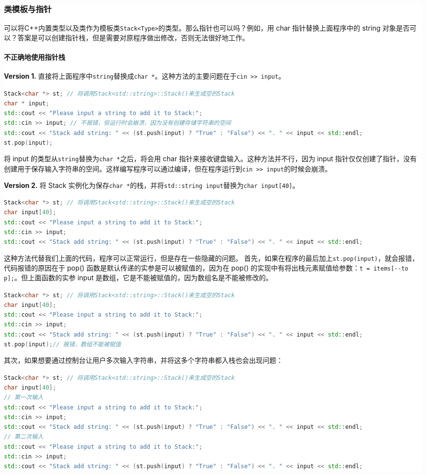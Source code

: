 ```cpp
```

### 类模板与指针

可以将C++内置类型以及类作为模板类`Stack<Type>`的类型。那么指针也可以吗？例如，用 char 指针替换上面程序中的 string 对象是否可以？答案是可以创建指针栈，但是需要对原程序做出修改，否则无法很好地工作。

#### 不正确地使用指针栈

**Version 1.** 直接将上面程序中`string`替换成`char *`。这种方法的主要问题在于`cin >> input`。

```cpp
Stack<char *> st; // 将调用Stack<std::string>::Stack()来生成空的Stack
char * input;
std::cout << "Please input a string to add it to Stack:";
std::cin >> input; // 不报错，但运行时会崩溃，因为没有创建存储字符串的空间
std::cout << "Stack add string: " << (st.push(input) ? "True" : "False") << ". " << input << std::endl;
st.pop(input);
```

将 input 的类型从`string`替换为`char *`之后，将会用 char 指针来接收键盘输入。这种方法并不行，因为 input 指针仅仅创建了指针，没有创建用于保存输入字符串的空间。这样编写程序可以通过编译，但在程序运行到`cin >> input`的时候会崩溃。

**Version 2.** 将 Stack 实例化为保存`char *`的栈，并将`std::string input`替换为`char input[40]`。

```cpp
Stack<char *> st; // 将调用Stack<std::string>::Stack()来生成空的Stack
char input[40];
std::cout << "Please input a string to add it to Stack:";
std::cin >> input;
std::cout << "Stack add string: " << (st.push(input) ? "True" : "False") << ". " << input << std::endl;
```

这种方法代替我们上面的代码，程序可以正常运行，但是存在一些隐藏的问题。
首先，如果在程序的最后加上`st.pop(input)`，就会报错，代码报错的原因在于 pop() 函数是默认传递的实参是可以被赋值的，因为在 pop() 的实现中有将出栈元素赋值给参数：`t = items[--top];`。但上面函数的实参 input 是数组，它是不能被赋值的，因为数组名是不能被修改的。

```cpp
Stack<char *> st; // 将调用Stack<std::string>::Stack()来生成空的Stack
char input[40];
std::cout << "Please input a string to add it to Stack:";
std::cin >> input;
std::cout << "Stack add string: " << (st.push(input) ? "True" : "False") << ". " << input << std::endl;
st.pop(input);// 报错，数组不能被赋值
```

其次，如果想要通过控制台让用户多次输入字符串，并将这多个字符串都入栈也会出现问题：

```cpp
Stack<char *> st; // 将调用Stack<std::string>::Stack()来生成空的Stack
char input[40];
// 第一次输入
std::cout << "Please input a string to add it to Stack:";
std::cin >> input;
std::cout << "Stack add string: " << (st.push(input) ? "True" : "False") << ". " << input << std::endl;
// 第二次输入
std::cout << "Please input a string to add it to Stack:";
std::cin >> input;
std::cout << "Stack add string: " << (st.push(input) ? "True" : "False") << ". " << input << std::endl;
```
